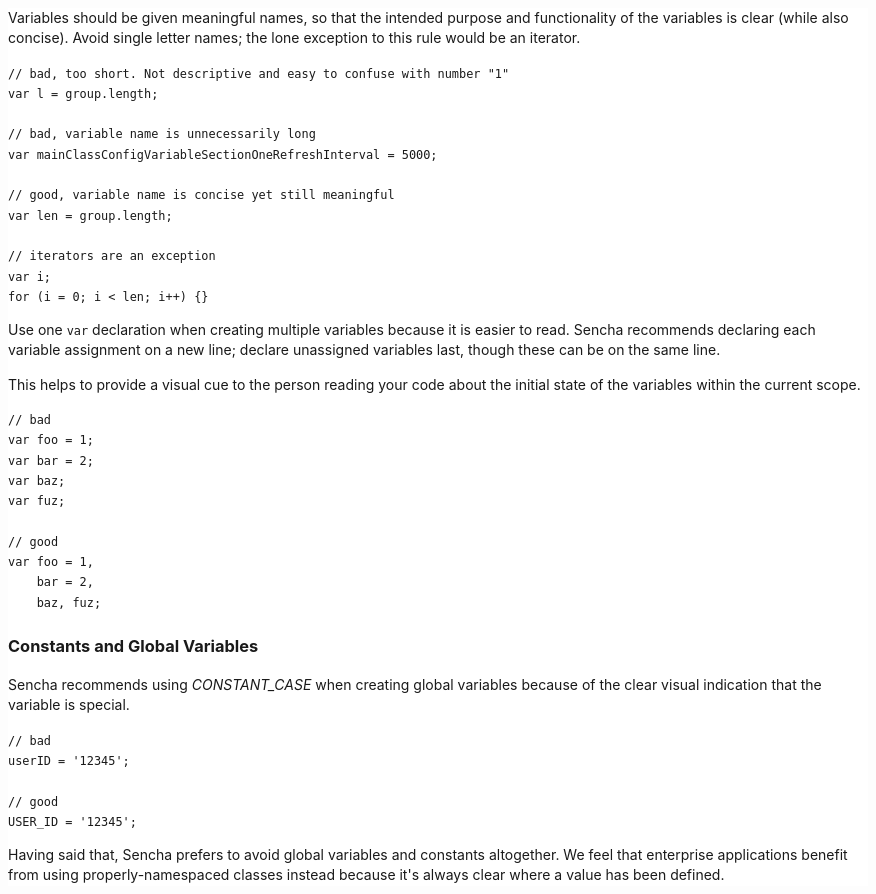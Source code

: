 Variables should be given meaningful names, so that the intended purpose and functionality of the variables is 
clear (while also concise). Avoid single letter names; the lone exception to this rule would be an iterator.

    // bad, too short. Not descriptive and easy to confuse with number "1"
    var l = group.length;
    
    // bad, variable name is unnecessarily long
    var mainClassConfigVariableSectionOneRefreshInterval = 5000;
    
    // good, variable name is concise yet still meaningful
    var len = group.length;
    
    // iterators are an exception
    var i;
    for (i = 0; i < len; i++) {}

Use one `var` declaration when creating multiple variables because it is easier to read. Sencha recommends 
declaring each variable assignment on a new line; declare unassigned variables last, though these can be on the 
same line. 

This helps to provide a visual cue to the person reading your code about the initial state of the variables 
within the current scope.

    // bad
    var foo = 1;
    var bar = 2;
    var baz;
    var fuz;
    
    // good
    var foo = 1,
        bar = 2,
        baz, fuz;
        
### <a name="Constants_Global_Vars" />Constants and Global Variables

Sencha recommends using *CONSTANT_CASE* when creating global variables because of the clear visual 
indication that the variable is special.

    // bad
    userID = '12345';
    
    // good
    USER_ID = '12345';

Having said that, Sencha prefers to avoid global variables and constants altogether. We feel that enterprise 
applications benefit from using properly-namespaced classes instead because it's always clear where a value 
has been defined.
